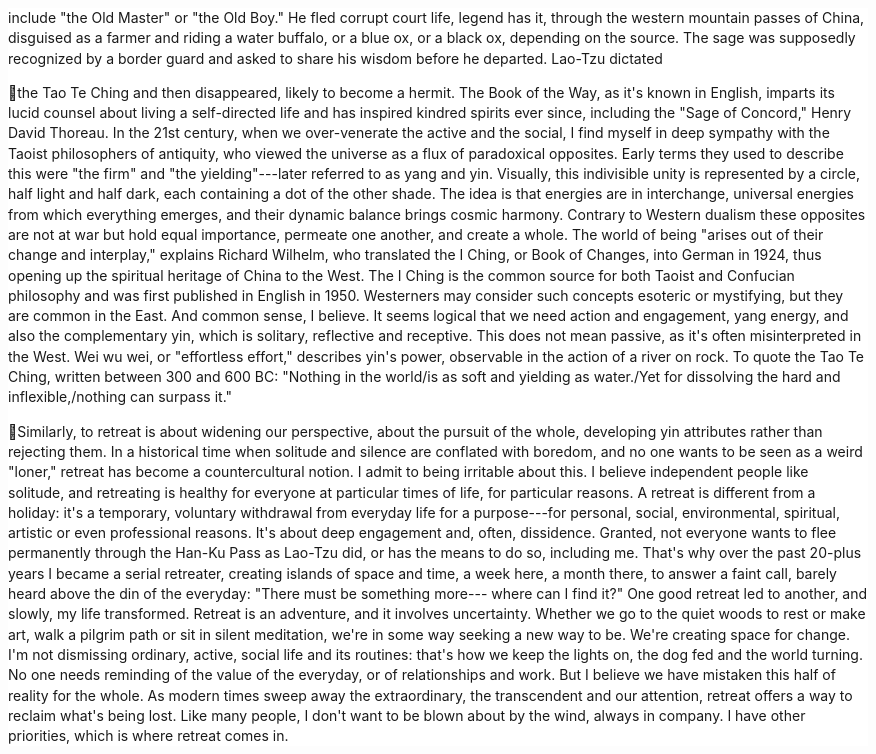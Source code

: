 include "the Old Master" or "the Old Boy." He fled corrupt court life,
legend has it, through the western mountain passes of China, disguised
as a farmer and riding a water buffalo, or a blue ox, or a black ox,
depending on the source. The sage was supposedly recognized by a border
guard and asked to share his wisdom before he departed. Lao-Tzu dictated

the Tao Te Ching and then disappeared, likely to become a hermit. The
Book of the Way, as it's known in English, imparts its lucid counsel
about living a self-directed life and has inspired kindred spirits ever
since, including the "Sage of Concord," Henry David Thoreau. In the 21st
century, when we over-venerate the active and the social, I find myself
in deep sympathy with the Taoist philosophers of antiquity, who viewed
the universe as a flux of paradoxical opposites. Early terms they used
to describe this were "the firm" and "the yielding"---later referred to
as yang and yin. Visually, this indivisible unity is represented by a
circle, half light and half dark, each containing a dot of the other
shade. The idea is that energies are in interchange, universal energies
from which everything emerges, and their dynamic balance brings cosmic
harmony. Contrary to Western dualism these opposites are not at war but
hold equal importance, permeate one another, and create a whole. The
world of being "arises out of their change and interplay," explains
Richard Wilhelm, who translated the I Ching, or Book of Changes, into
German in 1924, thus opening up the spiritual heritage of China to the
West. The I Ching is the common source for both Taoist and Confucian
philosophy and was first published in English in 1950. Westerners may
consider such concepts esoteric or mystifying, but they are common in
the East. And common sense, I believe. It seems logical that we need
action and engagement, yang energy, and also the complementary yin,
which is solitary, reflective and receptive. This does not mean passive,
as it's often misinterpreted in the West. Wei wu wei, or "effortless
effort," describes yin's power, observable in the action of a river on
rock. To quote the Tao Te Ching, written between 300 and 600 BC:
"Nothing in the world/is as soft and yielding as water./Yet for
dissolving the hard and inflexible,/nothing can surpass it."

Similarly, to retreat is about widening our perspective, about the
pursuit of the whole, developing yin attributes rather than rejecting
them. In a historical time when solitude and silence are conflated with
boredom, and no one wants to be seen as a weird "loner," retreat has
become a countercultural notion. I admit to being irritable about this.
I believe independent people like solitude, and retreating is healthy
for everyone at particular times of life, for particular reasons. A
retreat is different from a holiday: it's a temporary, voluntary
withdrawal from everyday life for a purpose---for personal, social,
environmental, spiritual, artistic or even professional reasons. It's
about deep engagement and, often, dissidence. Granted, not everyone
wants to flee permanently through the Han-Ku Pass as Lao-Tzu did, or has
the means to do so, including me. That's why over the past 20-plus years
I became a serial retreater, creating islands of space and time, a week
here, a month there, to answer a faint call, barely heard above the din
of the everyday: "There must be something more--- where can I find it?"
One good retreat led to another, and slowly, my life transformed.
Retreat is an adventure, and it involves uncertainty. Whether we go to
the quiet woods to rest or make art, walk a pilgrim path or sit in
silent meditation, we're in some way seeking a new way to be. We're
creating space for change. I'm not dismissing ordinary, active, social
life and its routines: that's how we keep the lights on, the dog fed and
the world turning. No one needs reminding of the value of the everyday,
or of relationships and work. But I believe we have mistaken this half
of reality for the whole. As modern times sweep away the extraordinary,
the transcendent and our attention, retreat offers a way to reclaim
what's being lost. Like many people, I don't want to be blown about by
the wind, always in company. I have other priorities, which is where
retreat comes in.
